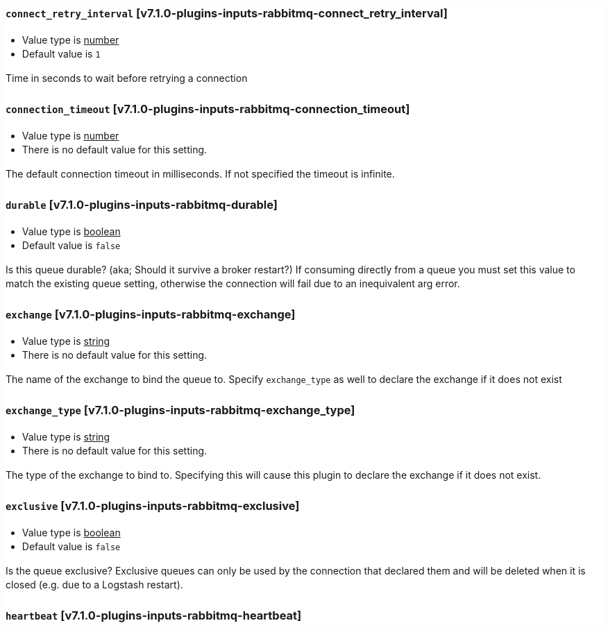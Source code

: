 
### `connect_retry_interval` [v7.1.0-plugins-inputs-rabbitmq-connect_retry_interval]

* Value type is [number](logstash://reference/configuration-file-structure.md#number)
* Default value is `1`

Time in seconds to wait before retrying a connection


### `connection_timeout` [v7.1.0-plugins-inputs-rabbitmq-connection_timeout]

* Value type is [number](logstash://reference/configuration-file-structure.md#number)
* There is no default value for this setting.

The default connection timeout in milliseconds. If not specified the timeout is infinite.


### `durable` [v7.1.0-plugins-inputs-rabbitmq-durable]

* Value type is [boolean](logstash://reference/configuration-file-structure.md#boolean)
* Default value is `false`

Is this queue durable? (aka; Should it survive a broker restart?) If consuming directly from a queue you must set this value to match the existing queue setting, otherwise the connection will fail due to an inequivalent arg error.


### `exchange` [v7.1.0-plugins-inputs-rabbitmq-exchange]

* Value type is [string](logstash://reference/configuration-file-structure.md#string)
* There is no default value for this setting.

The name of the exchange to bind the queue to. Specify `exchange_type` as well to declare the exchange if it does not exist


### `exchange_type` [v7.1.0-plugins-inputs-rabbitmq-exchange_type]

* Value type is [string](logstash://reference/configuration-file-structure.md#string)
* There is no default value for this setting.

The type of the exchange to bind to. Specifying this will cause this plugin to declare the exchange if it does not exist.


### `exclusive` [v7.1.0-plugins-inputs-rabbitmq-exclusive]

* Value type is [boolean](logstash://reference/configuration-file-structure.md#boolean)
* Default value is `false`

Is the queue exclusive? Exclusive queues can only be used by the connection that declared them and will be deleted when it is closed (e.g. due to a Logstash restart).


### `heartbeat` [v7.1.0-plugins-inputs-rabbitmq-heartbeat]
